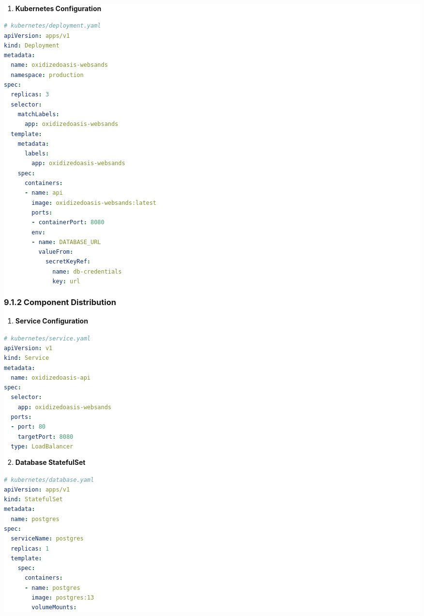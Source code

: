 1. **Kubernetes Configuration**
```yaml
# kubernetes/deployment.yaml
apiVersion: apps/v1
kind: Deployment
metadata:
  name: oxidizedoasis-websands
  namespace: production
spec:
  replicas: 3
  selector:
    matchLabels:
      app: oxidizedoasis-websands
  template:
    metadata:
      labels:
        app: oxidizedoasis-websands
    spec:
      containers:
      - name: api
        image: oxidizedoasis-websands:latest
        ports:
        - containerPort: 8080
        env:
        - name: DATABASE_URL
          valueFrom:
            secretKeyRef:
              name: db-credentials
              key: url
```

### 9.1.2 Component Distribution

1. **Service Configuration**
```yaml
# kubernetes/service.yaml
apiVersion: v1
kind: Service
metadata:
  name: oxidizedoasis-api
spec:
  selector:
    app: oxidizedoasis-websands
  ports:
  - port: 80
    targetPort: 8080
  type: LoadBalancer
```

2. **Database StatefulSet**
```yaml
# kubernetes/database.yaml
apiVersion: apps/v1
kind: StatefulSet
metadata:
  name: postgres
spec:
  serviceName: postgres
  replicas: 1
  template:
    spec:
      containers:
      - name: postgres
        image: postgres:13
        volumeMounts:
```